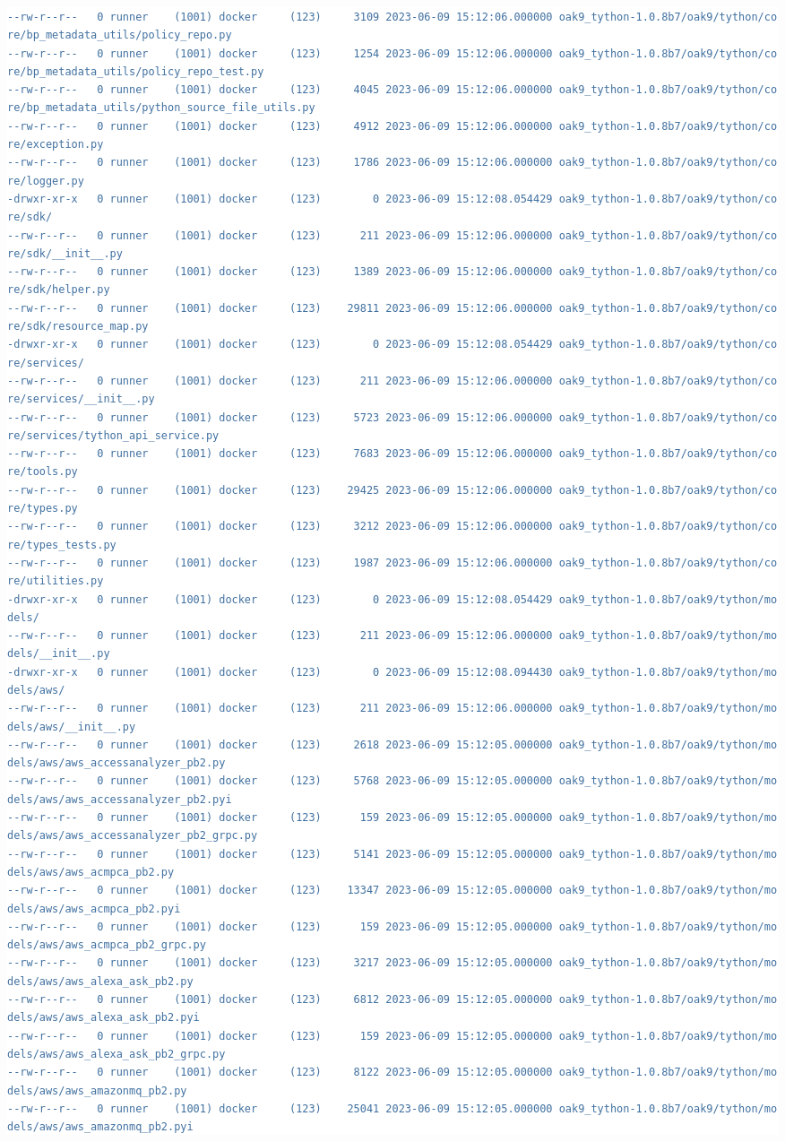 ```diff
--rw-r--r--   0 runner    (1001) docker     (123)     3109 2023-06-09 15:12:06.000000 oak9_tython-1.0.8b7/oak9/tython/core/bp_metadata_utils/policy_repo.py
--rw-r--r--   0 runner    (1001) docker     (123)     1254 2023-06-09 15:12:06.000000 oak9_tython-1.0.8b7/oak9/tython/core/bp_metadata_utils/policy_repo_test.py
--rw-r--r--   0 runner    (1001) docker     (123)     4045 2023-06-09 15:12:06.000000 oak9_tython-1.0.8b7/oak9/tython/core/bp_metadata_utils/python_source_file_utils.py
--rw-r--r--   0 runner    (1001) docker     (123)     4912 2023-06-09 15:12:06.000000 oak9_tython-1.0.8b7/oak9/tython/core/exception.py
--rw-r--r--   0 runner    (1001) docker     (123)     1786 2023-06-09 15:12:06.000000 oak9_tython-1.0.8b7/oak9/tython/core/logger.py
-drwxr-xr-x   0 runner    (1001) docker     (123)        0 2023-06-09 15:12:08.054429 oak9_tython-1.0.8b7/oak9/tython/core/sdk/
--rw-r--r--   0 runner    (1001) docker     (123)      211 2023-06-09 15:12:06.000000 oak9_tython-1.0.8b7/oak9/tython/core/sdk/__init__.py
--rw-r--r--   0 runner    (1001) docker     (123)     1389 2023-06-09 15:12:06.000000 oak9_tython-1.0.8b7/oak9/tython/core/sdk/helper.py
--rw-r--r--   0 runner    (1001) docker     (123)    29811 2023-06-09 15:12:06.000000 oak9_tython-1.0.8b7/oak9/tython/core/sdk/resource_map.py
-drwxr-xr-x   0 runner    (1001) docker     (123)        0 2023-06-09 15:12:08.054429 oak9_tython-1.0.8b7/oak9/tython/core/services/
--rw-r--r--   0 runner    (1001) docker     (123)      211 2023-06-09 15:12:06.000000 oak9_tython-1.0.8b7/oak9/tython/core/services/__init__.py
--rw-r--r--   0 runner    (1001) docker     (123)     5723 2023-06-09 15:12:06.000000 oak9_tython-1.0.8b7/oak9/tython/core/services/tython_api_service.py
--rw-r--r--   0 runner    (1001) docker     (123)     7683 2023-06-09 15:12:06.000000 oak9_tython-1.0.8b7/oak9/tython/core/tools.py
--rw-r--r--   0 runner    (1001) docker     (123)    29425 2023-06-09 15:12:06.000000 oak9_tython-1.0.8b7/oak9/tython/core/types.py
--rw-r--r--   0 runner    (1001) docker     (123)     3212 2023-06-09 15:12:06.000000 oak9_tython-1.0.8b7/oak9/tython/core/types_tests.py
--rw-r--r--   0 runner    (1001) docker     (123)     1987 2023-06-09 15:12:06.000000 oak9_tython-1.0.8b7/oak9/tython/core/utilities.py
-drwxr-xr-x   0 runner    (1001) docker     (123)        0 2023-06-09 15:12:08.054429 oak9_tython-1.0.8b7/oak9/tython/models/
--rw-r--r--   0 runner    (1001) docker     (123)      211 2023-06-09 15:12:06.000000 oak9_tython-1.0.8b7/oak9/tython/models/__init__.py
-drwxr-xr-x   0 runner    (1001) docker     (123)        0 2023-06-09 15:12:08.094430 oak9_tython-1.0.8b7/oak9/tython/models/aws/
--rw-r--r--   0 runner    (1001) docker     (123)      211 2023-06-09 15:12:06.000000 oak9_tython-1.0.8b7/oak9/tython/models/aws/__init__.py
--rw-r--r--   0 runner    (1001) docker     (123)     2618 2023-06-09 15:12:05.000000 oak9_tython-1.0.8b7/oak9/tython/models/aws/aws_accessanalyzer_pb2.py
--rw-r--r--   0 runner    (1001) docker     (123)     5768 2023-06-09 15:12:05.000000 oak9_tython-1.0.8b7/oak9/tython/models/aws/aws_accessanalyzer_pb2.pyi
--rw-r--r--   0 runner    (1001) docker     (123)      159 2023-06-09 15:12:05.000000 oak9_tython-1.0.8b7/oak9/tython/models/aws/aws_accessanalyzer_pb2_grpc.py
--rw-r--r--   0 runner    (1001) docker     (123)     5141 2023-06-09 15:12:05.000000 oak9_tython-1.0.8b7/oak9/tython/models/aws/aws_acmpca_pb2.py
--rw-r--r--   0 runner    (1001) docker     (123)    13347 2023-06-09 15:12:05.000000 oak9_tython-1.0.8b7/oak9/tython/models/aws/aws_acmpca_pb2.pyi
--rw-r--r--   0 runner    (1001) docker     (123)      159 2023-06-09 15:12:05.000000 oak9_tython-1.0.8b7/oak9/tython/models/aws/aws_acmpca_pb2_grpc.py
--rw-r--r--   0 runner    (1001) docker     (123)     3217 2023-06-09 15:12:05.000000 oak9_tython-1.0.8b7/oak9/tython/models/aws/aws_alexa_ask_pb2.py
--rw-r--r--   0 runner    (1001) docker     (123)     6812 2023-06-09 15:12:05.000000 oak9_tython-1.0.8b7/oak9/tython/models/aws/aws_alexa_ask_pb2.pyi
--rw-r--r--   0 runner    (1001) docker     (123)      159 2023-06-09 15:12:05.000000 oak9_tython-1.0.8b7/oak9/tython/models/aws/aws_alexa_ask_pb2_grpc.py
--rw-r--r--   0 runner    (1001) docker     (123)     8122 2023-06-09 15:12:05.000000 oak9_tython-1.0.8b7/oak9/tython/models/aws/aws_amazonmq_pb2.py
--rw-r--r--   0 runner    (1001) docker     (123)    25041 2023-06-09 15:12:05.000000 oak9_tython-1.0.8b7/oak9/tython/models/aws/aws_amazonmq_pb2.pyi
```